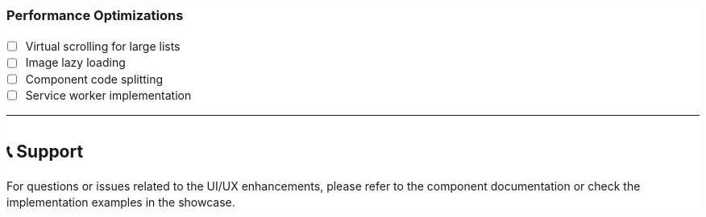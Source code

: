 ### Performance Optimizations
- [ ] Virtual scrolling for large lists
- [ ] Image lazy loading
- [ ] Component code splitting
- [ ] Service worker implementation

---

## 📞 Support

For questions or issues related to the UI/UX enhancements, please refer to the component documentation or check the implementation examples in the showcase.
